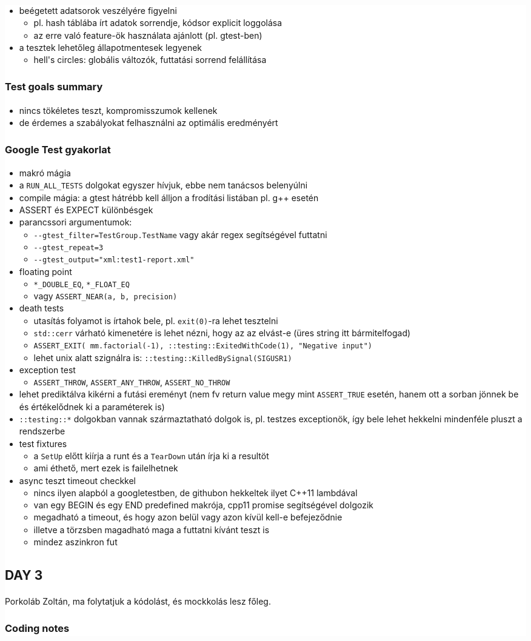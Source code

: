  - beégetett adatsorok veszélyére figyelni
    - pl. hash táblába írt adatok sorrendje, kódsor explicit loggolása
    - az erre való feature-ök használata ajánlott (pl. gtest-ben)
 - a tesztek lehetőleg állapotmentesek legyenek
    - hell's circles: globális változók, futtatási sorrend felállítása

### Test goals summary

 - nincs tökéletes teszt, kompromisszumok kellenek
 - de érdemes a szabályokat felhasználni az optimális eredményért

### Google Test gyakorlat

 - makró mágia
 - a `RUN_ALL_TESTS` dolgokat egyszer hívjuk, ebbe nem tanácsos belenyúlni
 - compile mágia: a gtest hátrébb kell álljon a frodítási listában pl. g++ esetén
 - ASSERT és EXPECT különbésgek
 - parancssori argumentumok:
    - `--gtest_filter=TestGroup.TestName` vagy akár regex segítségével futtatni
    - `--gtest_repeat=3`
    - `--gtest_output="xml:test1-report.xml"`
 - floating point
    - `*_DOUBLE_EQ`, `*_FLOAT_EQ`
    - vagy `ASSERT_NEAR(a, b, precision)`
 - death tests
    - utasítás folyamot is írtahok bele, pl. `exit(0)`-ra lehet tesztelni
    - `std::cerr` várható kimenetére is lehet nézni, hogy az az elvást-e (üres string itt bármitelfogad)
    - `ASSERT_EXIT( mm.factorial(-1), ::testing::ExitedWithCode(1), "Negative input")`
    - lehet unix alatt szignálra is: `::testing::KilledBySignal(SIGUSR1)`
 - exception test
    - `ASSERT_THROW`, `ASSERT_ANY_THROW`, `ASSERT_NO_THROW`
 - lehet prediktálva kikérni a futási ereményt (nem fv return value megy mint `ASSERT_TRUE` esetén, hanem ott a sorban jönnek be és értékelődnek ki a paraméterek is)
 - `::testing::*` dolgokban vannak származtatható dolgok is, pl. testzes exceptionök, így bele lehet hekkelni mindenféle pluszt a rendszerbe
 - test fixtures
    - a `SetUp` előtt kiírja a runt és a `TearDown` után írja ki a resultöt
    - ami éthető, mert ezek is failelhetnek
 - async teszt timeout checkkel
    - nincs ilyen alapból a googletestben, de githubon hekkeltek ilyet C++11 lambdával
    - van egy BEGIN és egy END predefined makrója, cpp11 promise segítségével dolgozik
    - megadható a timeout, és hogy azon belül vagy azon kívül kell-e befejeződnie
    - illetve a törzsben magadható maga a futtatni kívánt teszt is
    - mindez aszinkron fut

## DAY 3

Porkoláb Zoltán, ma folytatjuk a kódolást, és mockkolás lesz főleg.

### Coding notes
